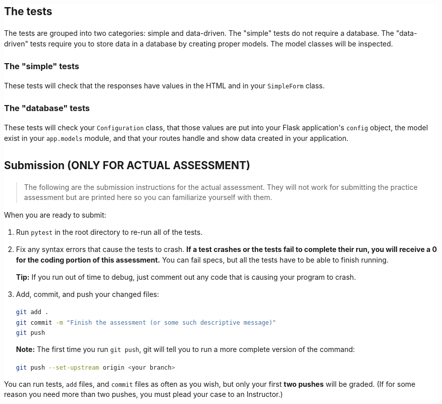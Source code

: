 ## The tests

The tests are grouped into two categories: simple and data-driven. The "simple"
tests do not require a database. The "data-driven" tests require you to store
data in a database by creating proper models. The model classes will be
inspected.

### The "simple" tests

These tests will check that the responses have values in the HTML and in your
`SimpleForm` class.

### The "database" tests

These tests will check your `Configuration` class, that those values are put
into your Flask application's `config` object, the model exist in your
`app.models` module, and that your routes handle and show data created in your
application.

## Submission (ONLY FOR ACTUAL ASSESSMENT)

> The following are the submission instructions for the actual assessment. They
> will not work for submitting the practice assessment but are printed here so
> you can familiarize yourself with them.

When you are ready to submit:

1. Run `pytest` in the root directory to re-run all of the tests.
  
2. Fix any syntax errors that cause the tests to crash. **If a test crashes or
   the tests fail to complete their run, you will receive a 0 for the coding
   portion of this assessment.** You can fail specs, but all the tests have to
   be able to finish running.

   **Tip:** If you run out of time to debug, just comment out any code that is
   causing your program to crash.

3. Add, commit, and push your changed files:

   ```sh
   git add .
   git commit -m "Finish the assessment (or some such descriptive message)"
   git push
   ```

   **Note:** The first time you run `git push`, git will tell you to run a more
   complete version of the command:

   ```sh
   git push --set-upstream origin <your branch>
   ```

You can run tests, `add` files, and `commit` files as often as you wish, but
only your first **two pushes** will be graded. (If for some reason you need more
than two pushes, you must plead your case to an Instructor.)
